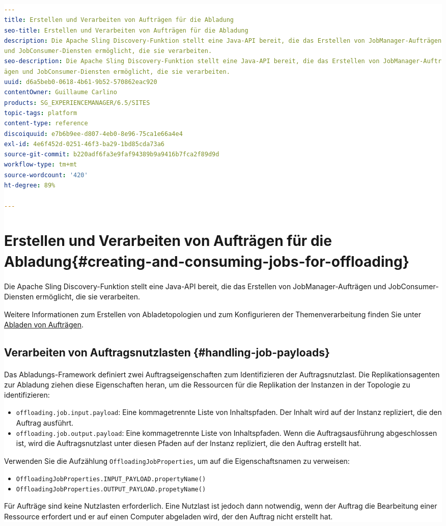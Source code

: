 ```yaml
---
title: Erstellen und Verarbeiten von Aufträgen für die Abladung
seo-title: Erstellen und Verarbeiten von Aufträgen für die Abladung
description: Die Apache Sling Discovery-Funktion stellt eine Java-API bereit, die das Erstellen von JobManager-Aufträgen und JobConsumer-Diensten ermöglicht, die sie verarbeiten.
seo-description: Die Apache Sling Discovery-Funktion stellt eine Java-API bereit, die das Erstellen von JobManager-Aufträgen und JobConsumer-Diensten ermöglicht, die sie verarbeiten.
uuid: d6a5beb0-0618-4b61-9b52-570862eac920
contentOwner: Guillaume Carlino
products: SG_EXPERIENCEMANAGER/6.5/SITES
topic-tags: platform
content-type: reference
discoiquuid: e7b6b9ee-d807-4eb0-8e96-75ca1e66a4e4
exl-id: 4e6f452d-0251-46f3-ba29-1bd85cda73a6
source-git-commit: b220adf6fa3e9faf94389b9a9416b7fca2f89d9d
workflow-type: tm+mt
source-wordcount: '420'
ht-degree: 89%

---
```


# Erstellen und Verarbeiten von Aufträgen für die Abladung{#creating-and-consuming-jobs-for-offloading}

Die Apache Sling Discovery-Funktion stellt eine Java-API bereit, die das Erstellen von JobManager-Aufträgen und JobConsumer-Diensten ermöglicht, die sie verarbeiten.

Weitere Informationen zum Erstellen von Abladetopologien und zum Konfigurieren der Themenverarbeitung finden Sie unter [Abladen von Aufträgen](/help/sites-deploying/offloading.md).

## Verarbeiten von Auftragsnutzlasten  {#handling-job-payloads}

Das Abladungs-Framework definiert zwei Auftragseigenschaften zum Identifizieren der Auftragsnutzlast. Die Replikationsagenten zur Abladung ziehen diese Eigenschaften heran, um die Ressourcen für die Replikation der Instanzen in der Topologie zu identifizieren:

* `offloading.job.input.payload`: Eine kommagetrennte Liste von Inhaltspfaden. Der Inhalt wird auf der Instanz repliziert, die den Auftrag ausführt.
* `offloading.job.output.payload`: Eine kommagetrennte Liste von Inhaltspfaden. Wenn die Auftragsausführung abgeschlossen ist, wird die Auftragsnutzlast unter diesen Pfaden auf der Instanz repliziert, die den Auftrag erstellt hat.

Verwenden Sie die Aufzählung `OffloadingJobProperties`, um auf die Eigenschaftsnamen zu verweisen:

* `OffloadingJobProperties.INPUT_PAYLOAD.propertyName()`
* `OffloadingJobProperties.OUTPUT_PAYLOAD.propetyName()`

Für Aufträge sind keine Nutzlasten erforderlich. Eine Nutzlast ist jedoch dann notwendig, wenn der Auftrag die Bearbeitung einer Ressource erfordert und er auf einen Computer abgeladen wird, der den Auftrag nicht erstellt hat.

